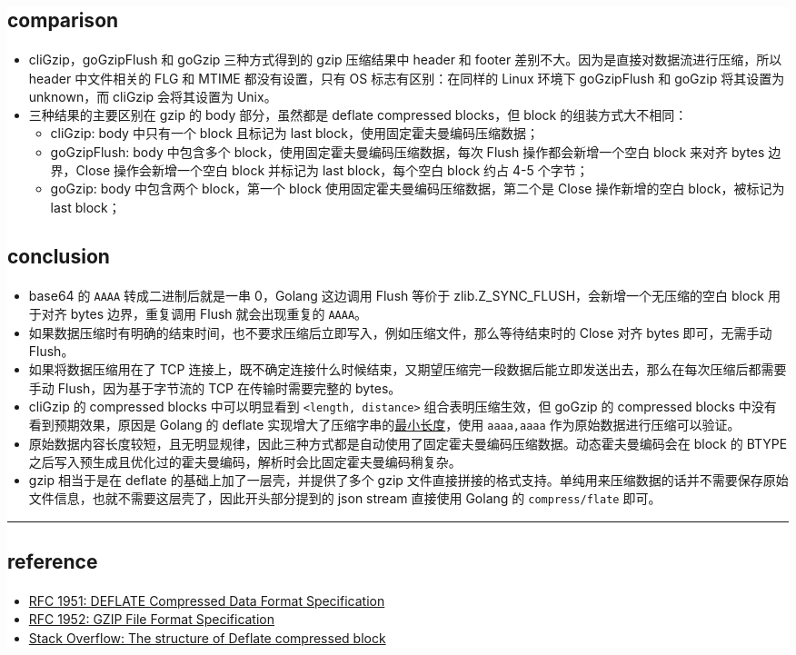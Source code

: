## comparison
* cliGzip，goGzipFlush 和 goGzip 三种方式得到的 gzip 压缩结果中 header 和 footer 差别不大。因为是直接对数据流进行压缩，所以 header 中文件相关的 FLG 和 MTIME 都没有设置，只有 OS 标志有区别：在同样的 Linux 环境下 goGzipFlush 和 goGzip 将其设置为 unknown，而 cliGzip 会将其设置为 Unix。
* 三种结果的主要区别在 gzip 的 body 部分，虽然都是 deflate compressed blocks，但 block 的组装方式大不相同：
  * cliGzip: body 中只有一个 block 且标记为 last block，使用固定霍夫曼编码压缩数据；
  * goGzipFlush: body 中包含多个 block，使用固定霍夫曼编码压缩数据，每次 Flush 操作都会新增一个空白 block 来对齐 bytes 边界，Close 操作会新增一个空白 block 并标记为 last block，每个空白 block 约占 4-5 个字节；
  * goGzip: body 中包含两个 block，第一个 block 使用固定霍夫曼编码压缩数据，第二个是 Close 操作新增的空白 block，被标记为 last block；

## conclusion
* base64 的 `AAAA` 转成二进制后就是一串 0，Golang 这边调用 Flush 等价于 zlib.Z_SYNC_FLUSH，会新增一个无压缩的空白 block 用于对齐 bytes 边界，重复调用 Flush 就会出现重复的 `AAAA`。
* 如果数据压缩时有明确的结束时间，也不要求压缩后立即写入，例如压缩文件，那么等待结束时的 Close 对齐 bytes 即可，无需手动 Flush。
* 如果将数据压缩用在了 TCP 连接上，既不确定连接什么时候结束，又期望压缩完一段数据后能立即发送出去，那么在每次压缩后都需要手动 Flush，因为基于字节流的 TCP 在传输时需要完整的 bytes。
* cliGzip 的 compressed blocks 中可以明显看到 `<length, distance>` 组合表明压缩生效，但 goGzip 的 compressed blocks 中没有看到预期效果，原因是 Golang 的 deflate 实现增大了压缩字串的[最小长度](https://cs.opensource.google/go/go/+/refs/tags/go1.18.3:src/compress/flate/deflate.go;l=43;drc=bc92fe8b340c302db970fe8a42c8fcf6ccf7141a)，使用 `aaaa,aaaa` 作为原始数据进行压缩可以验证。
* 原始数据内容长度较短，且无明显规律，因此三种方式都是自动使用了固定霍夫曼编码压缩数据。动态霍夫曼编码会在 block 的 BTYPE 之后写入预生成且优化过的霍夫曼编码，解析时会比固定霍夫曼编码稍复杂。
* gzip 相当于是在 deflate 的基础上加了一层壳，并提供了多个 gzip 文件直接拼接的格式支持。单纯用来压缩数据的话并不需要保存原始文件信息，也就不需要这层壳了，因此开头部分提到的 json stream 直接使用 Golang 的 `compress/flate` 即可。

---
## reference
* [RFC 1951: DEFLATE Compressed Data Format Specification](https://www.rfc-editor.org/rfc/rfc1951.html)
* [RFC 1952: GZIP File Format Specification](https://www.rfc-editor.org/rfc/rfc1952.html)
* [Stack Overflow: The structure of Deflate compressed block](https://stackoverflow.com/questions/32419086/the-structure-of-deflate-compressed-block/32419490#32419490)
